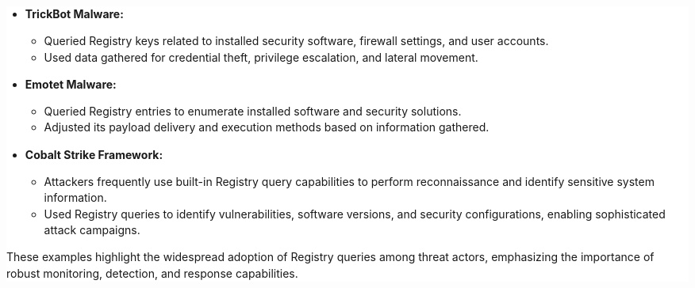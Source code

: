 - **TrickBot Malware:**

  - Queried Registry keys related to installed security software, firewall settings, and user accounts.
  - Used data gathered for credential theft, privilege escalation, and lateral movement.

- **Emotet Malware:**

  - Queried Registry entries to enumerate installed software and security solutions.
  - Adjusted its payload delivery and execution methods based on information gathered.

- **Cobalt Strike Framework:**
  - Attackers frequently use built-in Registry query capabilities to perform reconnaissance and identify sensitive system information.
  - Used Registry queries to identify vulnerabilities, software versions, and security configurations, enabling sophisticated attack campaigns.

These examples highlight the widespread adoption of Registry queries among threat actors, emphasizing the importance of robust monitoring, detection, and response capabilities.
